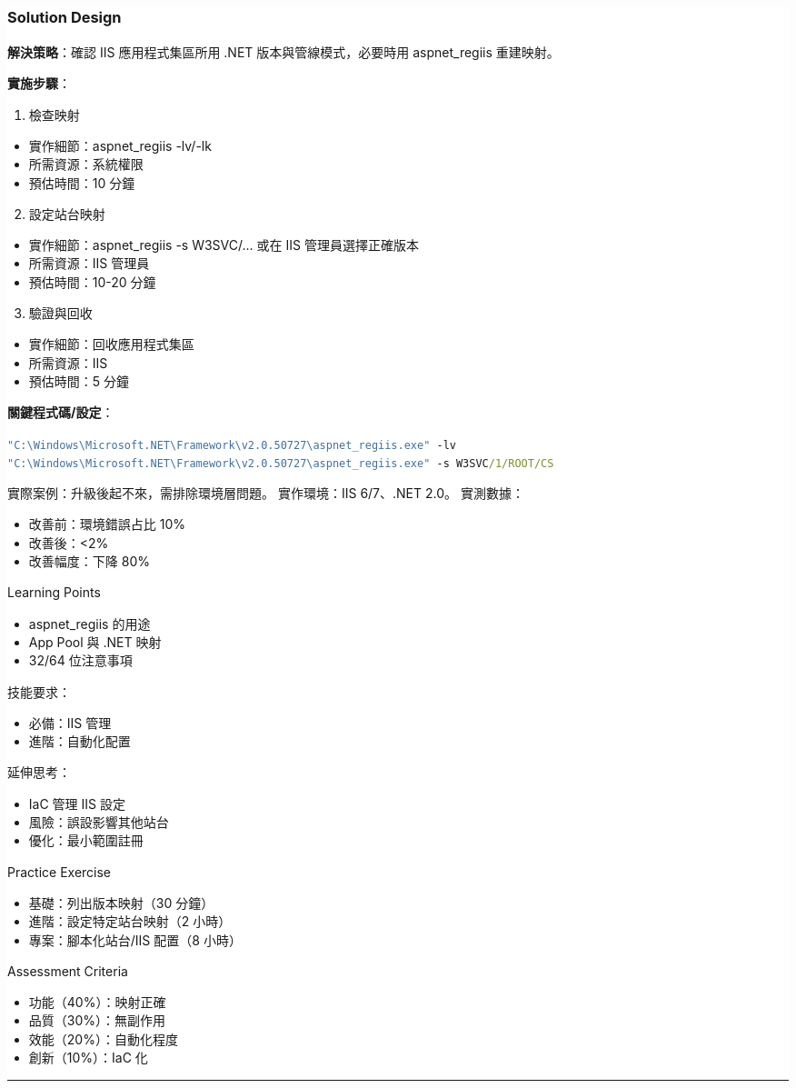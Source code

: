 ### Solution Design
**解決策略**：確認 IIS 應用程式集區所用 .NET 版本與管線模式，必要時用 aspnet_regiis 重建映射。

**實施步驟**：
1. 檢查映射
- 實作細節：aspnet_regiis -lv/-lk
- 所需資源：系統權限
- 預估時間：10 分鐘

2. 設定站台映射
- 實作細節：aspnet_regiis -s W3SVC/... 或在 IIS 管理員選擇正確版本
- 所需資源：IIS 管理員
- 預估時間：10-20 分鐘

3. 驗證與回收
- 實作細節：回收應用程式集區
- 所需資源：IIS
- 預估時間：5 分鐘

**關鍵程式碼/設定**：
```bat
"C:\Windows\Microsoft.NET\Framework\v2.0.50727\aspnet_regiis.exe" -lv
"C:\Windows\Microsoft.NET\Framework\v2.0.50727\aspnet_regiis.exe" -s W3SVC/1/ROOT/CS
```

實際案例：升級後起不來，需排除環境層問題。
實作環境：IIS 6/7、.NET 2.0。
實測數據：
- 改善前：環境錯誤占比 10%
- 改善後：<2%
- 改善幅度：下降 80%

Learning Points
- aspnet_regiis 的用途
- App Pool 與 .NET 映射
- 32/64 位注意事項

技能要求：
- 必備：IIS 管理
- 進階：自動化配置

延伸思考：
- IaC 管理 IIS 設定
- 風險：誤設影響其他站台
- 優化：最小範圍註冊

Practice Exercise
- 基礎：列出版本映射（30 分鐘）
- 進階：設定特定站台映射（2 小時）
- 專案：腳本化站台/IIS 配置（8 小時）

Assessment Criteria
- 功能（40%）：映射正確
- 品質（30%）：無副作用
- 效能（20%）：自動化程度
- 創新（10%）：IaC 化

---